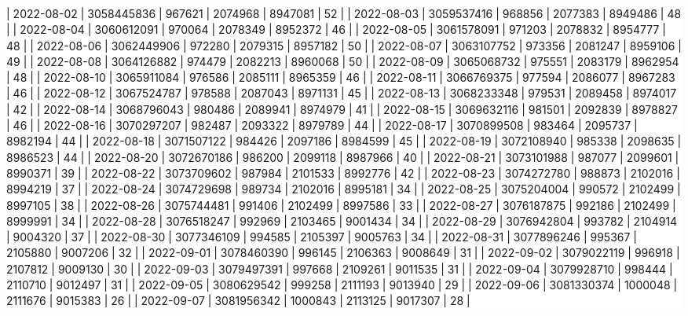 | 2022-08-02 | 3058445836 | 967621 | 2074968 | 8947081 | 52 |
| 2022-08-03 | 3059537416 | 968856 | 2077383 | 8949486 | 48 |
| 2022-08-04 | 3060612091 | 970064 | 2078349 | 8952372 | 46 |
| 2022-08-05 | 3061578091 | 971203 | 2078832 | 8954777 | 48 |
| 2022-08-06 | 3062449906 | 972280 | 2079315 | 8957182 | 50 |
| 2022-08-07 | 3063107752 | 973356 | 2081247 | 8959106 | 49 |
| 2022-08-08 | 3064126882 | 974479 | 2082213 | 8960068 | 50 |
| 2022-08-09 | 3065068732 | 975551 | 2083179 | 8962954 | 48 |
| 2022-08-10 | 3065911084 | 976586 | 2085111 | 8965359 | 46 |
| 2022-08-11 | 3066769375 | 977594 | 2086077 | 8967283 | 46 |
| 2022-08-12 | 3067524787 | 978588 | 2087043 | 8971131 | 45 |
| 2022-08-13 | 3068233348 | 979531 | 2089458 | 8974017 | 42 |
| 2022-08-14 | 3068796043 | 980486 | 2089941 | 8974979 | 41 |
| 2022-08-15 | 3069632116 | 981501 | 2092839 | 8978827 | 46 |
| 2022-08-16 | 3070297207 | 982487 | 2093322 | 8979789 | 44 |
| 2022-08-17 | 3070899508 | 983464 | 2095737 | 8982194 | 44 |
| 2022-08-18 | 3071507122 | 984426 | 2097186 | 8984599 | 45 |
| 2022-08-19 | 3072108940 | 985338 | 2098635 | 8986523 | 44 |
| 2022-08-20 | 3072670186 | 986200 | 2099118 | 8987966 | 40 |
| 2022-08-21 | 3073101988 | 987077 | 2099601 | 8990371 | 39 |
| 2022-08-22 | 3073709602 | 987984 | 2101533 | 8992776 | 42 |
| 2022-08-23 | 3074272780 | 988873 | 2102016 | 8994219 | 37 |
| 2022-08-24 | 3074729698 | 989734 | 2102016 | 8995181 | 34 |
| 2022-08-25 | 3075204004 | 990572 | 2102499 | 8997105 | 38 |
| 2022-08-26 | 3075744481 | 991406 | 2102499 | 8997586 | 33 |
| 2022-08-27 | 3076187875 | 992186 | 2102499 | 8999991 | 34 |
| 2022-08-28 | 3076518247 | 992969 | 2103465 | 9001434 | 34 |
| 2022-08-29 | 3076942804 | 993782 | 2104914 | 9004320 | 37 |
| 2022-08-30 | 3077346109 | 994585 | 2105397 | 9005763 | 34 |
| 2022-08-31 | 3077896246 | 995367 | 2105880 | 9007206 | 32 |
| 2022-09-01 | 3078460390 | 996145 | 2106363 | 9008649 | 31 |
| 2022-09-02 | 3079022119 | 996918 | 2107812 | 9009130 | 30 |
| 2022-09-03 | 3079497391 | 997668 | 2109261 | 9011535 | 31 |
| 2022-09-04 | 3079928710 | 998444 | 2110710 | 9012497 | 31 |
| 2022-09-05 | 3080629542 | 999258 | 2111193 | 9013940 | 29 |
| 2022-09-06 | 3081330374 | 1000048 | 2111676 | 9015383 | 26 |
| 2022-09-07 | 3081956342 | 1000843 | 2113125 | 9017307 | 28 |